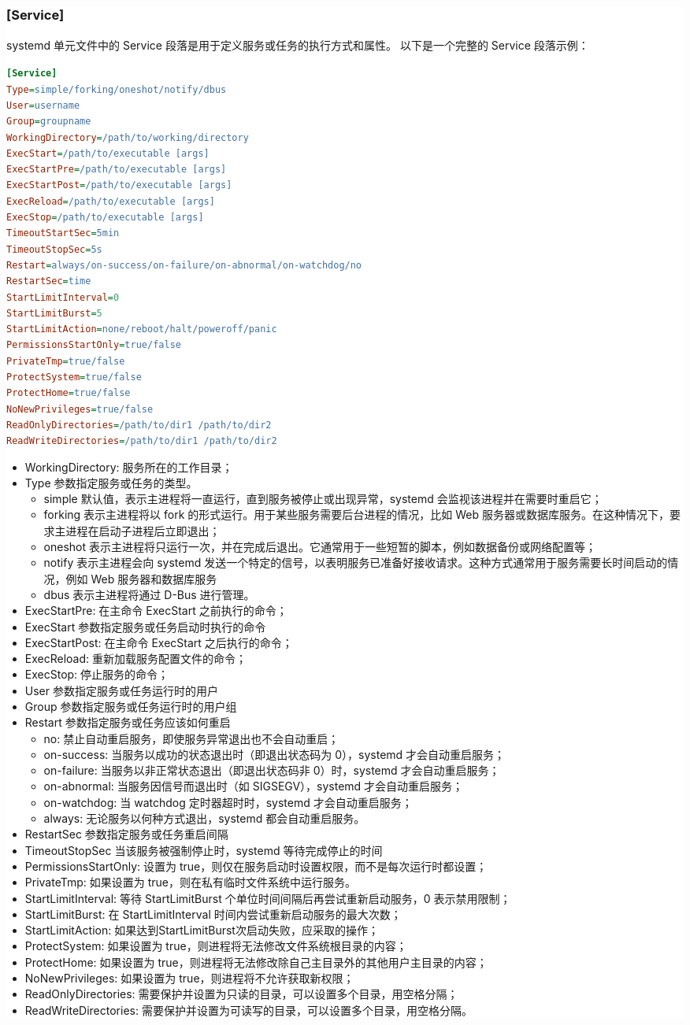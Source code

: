 ### [Service]

systemd 单元文件中的 Service 段落是用于定义服务或任务的执行方式和属性。
以下是一个完整的 Service 段落示例：

``` ini
[Service]
Type=simple/forking/oneshot/notify/dbus
User=username
Group=groupname
WorkingDirectory=/path/to/working/directory
ExecStart=/path/to/executable [args]
ExecStartPre=/path/to/executable [args]
ExecStartPost=/path/to/executable [args]
ExecReload=/path/to/executable [args]
ExecStop=/path/to/executable [args]
TimeoutStartSec=5min
TimeoutStopSec=5s
Restart=always/on-success/on-failure/on-abnormal/on-watchdog/no
RestartSec=time
StartLimitInterval=0
StartLimitBurst=5
StartLimitAction=none/reboot/halt/poweroff/panic
PermissionsStartOnly=true/false
PrivateTmp=true/false
ProtectSystem=true/false
ProtectHome=true/false
NoNewPrivileges=true/false
ReadOnlyDirectories=/path/to/dir1 /path/to/dir2
ReadWriteDirectories=/path/to/dir1 /path/to/dir2
```

* WorkingDirectory: 服务所在的工作目录；
* Type 参数指定服务或任务的类型。
  * simple  默认值，表示主进程将一直运行，直到服务被停止或出现异常，systemd 会监视该进程并在需要时重启它；
  * forking 表示主进程将以 fork 的形式运行。用于某些服务需要后台进程的情况，比如 Web 服务器或数据库服务。在这种情况下，要求主进程在启动子进程后立即退出；
  * oneshot 表示主进程将只运行一次，并在完成后退出。它通常用于一些短暂的脚本，例如数据备份或网络配置等；
  * notify 表示主进程会向 systemd 发送一个特定的信号，以表明服务已准备好接收请求。这种方式通常用于服务需要长时间启动的情况，例如 Web 服务器和数据库服务
  * dbus 表示主进程将通过 D-Bus 进行管理。
* ExecStartPre: 在主命令 ExecStart 之前执行的命令；
* ExecStart 参数指定服务或任务启动时执行的命令
* ExecStartPost: 在主命令 ExecStart 之后执行的命令；
* ExecReload: 重新加载服务配置文件的命令；
* ExecStop: 停止服务的命令；
* User 参数指定服务或任务运行时的用户
* Group 参数指定服务或任务运行时的用户组
* Restart 参数指定服务或任务应该如何重启
  * no: 禁止自动重启服务，即使服务异常退出也不会自动重启；
  * on-success: 当服务以成功的状态退出时（即退出状态码为 0），systemd 才会自动重启服务；
  * on-failure: 当服务以非正常状态退出（即退出状态码非 0）时，systemd 才会自动重启服务；
  * on-abnormal: 当服务因信号而退出时（如 SIGSEGV），systemd 才会自动重启服务；
  * on-watchdog: 当 watchdog 定时器超时时，systemd 才会自动重启服务；
  * always: 无论服务以何种方式退出，systemd 都会自动重启服务。
* RestartSec 参数指定服务或任务重启间隔
* TimeoutStopSec 当该服务被强制停止时，systemd 等待完成停止的时间
* PermissionsStartOnly: 设置为 true，则仅在服务启动时设置权限，而不是每次运行时都设置；
* PrivateTmp: 如果设置为 true，则在私有临时文件系统中运行服务。
* StartLimitInterval: 等待 StartLimitBurst 个单位时间间隔后再尝试重新启动服务，0 表示禁用限制；
* StartLimitBurst: 在 StartLimitInterval 时间内尝试重新启动服务的最大次数；
* StartLimitAction: 如果达到StartLimitBurst次启动失败，应采取的操作；
* ProtectSystem: 如果设置为 true，则进程将无法修改文件系统根目录的内容；
* ProtectHome: 如果设置为 true，则进程将无法修改除自己主目录外的其他用户主目录的内容；
* NoNewPrivileges: 如果设置为 true，则进程将不允许获取新权限；
* ReadOnlyDirectories: 需要保护并设置为只读的目录，可以设置多个目录，用空格分隔；
* ReadWriteDirectories: 需要保护并设置为可读写的目录，可以设置多个目录，用空格分隔。